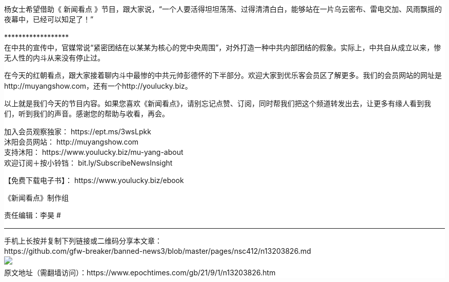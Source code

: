 <p>
 杨女士希望借助《
 <ok href="https://www.epochtimes.com/gb/tag/%E6%96%B0%E9%97%BB%E7%9C%8B%E7%82%B9.html">
  新闻看点
 </ok>
 》节目，跟大家说，“一个人要活得坦坦荡荡、过得清清白白，能够站在一片乌云密布、雷电交加、风雨飘摇的夜幕中，已经可以知足了！”
</p>
<p>
 ******************
 <br/>
 在中共的宣传中，官媒常说“紧密团结在以某某为核心的党中央周围”，对外打造一种中共内部团结的假象。实际上，中共自从成立以来，惨无人性的内斗从来没有停止过。
</p>
<p>
 在今天的红朝看点，跟大家接着聊内斗中最惨的中共元帅彭德怀的下半部分。欢迎大家到优乐客会员区了解更多。我们的会员网站的网址是http://muyangshow.com，还有一个http://youlucky.biz。
</p>
<p>
 以上就是我们今天的节目内容。如果您喜欢《新闻看点》，请别忘记点赞、订阅，同时帮我们把这个频道转发出去，让更多有缘人看到我们，听到我们的声音。感谢您的帮助与收看，再会。
</p>
<p>
 加入会员观察独家：
 <ok href="https://ept.ms/3wsLpkk">
  https://ept.ms/3wsLpkk
 </ok>
 <br/>
 沐阳会员网站：
 <ok href="http://muyangshow.com/">
  http://muyangshow.com
 </ok>
 <br/>
 支持沐阳：
 <ok href="https://www.youlucky.biz/mu-yang-about">
  https://www.youlucky.biz/mu-yang-about
 </ok>
 <br/>
 欢迎订阅＋按小铃铛：
 <ok href="http://bit.ly/SubscribeNewsInsight">
  bit.ly/SubscribeNewsInsight
 </ok>
</p>
<p>
 【免费下载电子书】：
 <ok href="https://www.youlucky.biz/ebook" rel="noopener noreferrer" target="_blank">
  https://www.youlucky.biz/ebook
 </ok>
</p>
<p>
 《新闻看点》制作组
</p>
<p>
 责任编辑：李昊 #
</p>
</div>
<hr/>
手机上长按并复制下列链接或二维码分享本文章：<br/>
https://github.com/gfw-breaker/banned-news3/blob/master/pages/nsc412/n13203826.md <br/>
<a href='https://github.com/gfw-breaker/banned-news3/blob/master/pages/nsc412/n13203826.md'><img src='https://github.com/gfw-breaker/banned-news3/blob/master/pages/nsc412/n13203826.md.png'/></a> <br/>
原文地址（需翻墙访问）：https://www.epochtimes.com/gb/21/9/1/n13203826.htm
